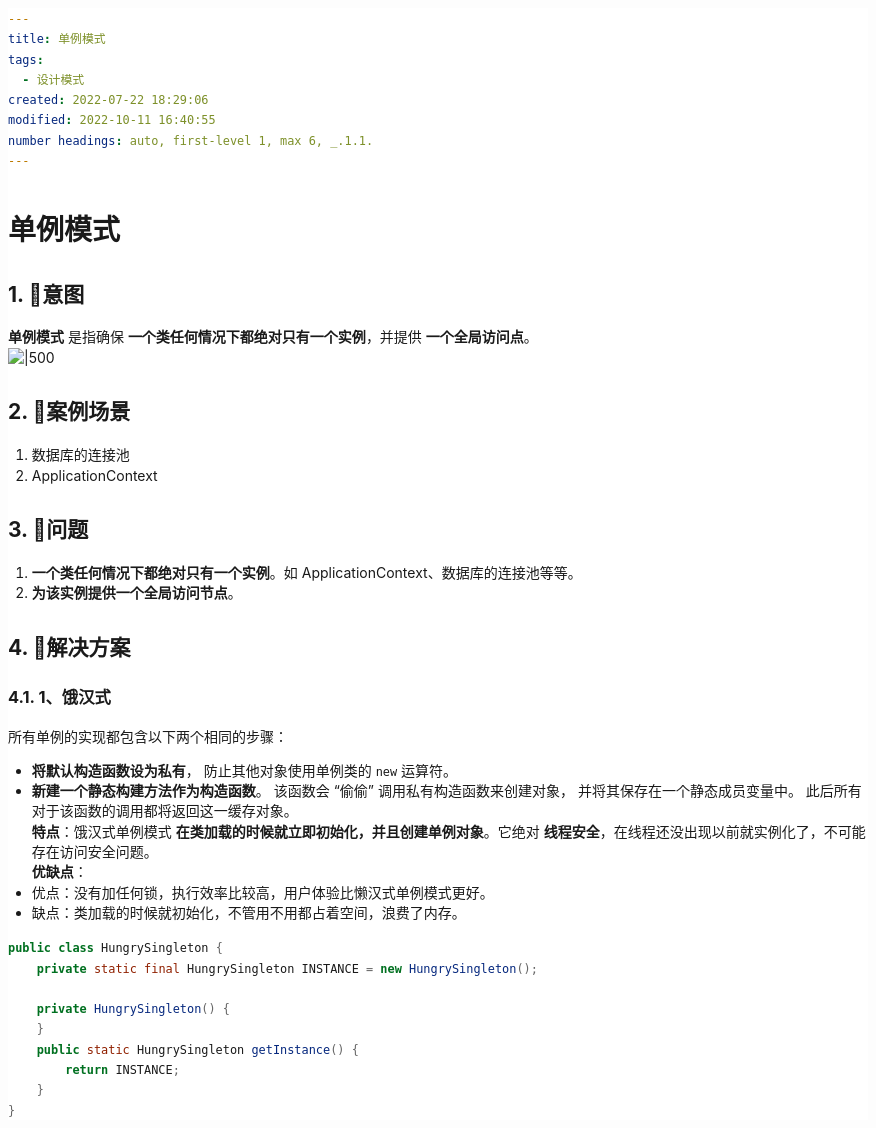 ```yaml
---
title: 单例模式
tags:
  - 设计模式 
created: 2022-07-22 18:29:06
modified: 2022-10-11 16:40:55
number headings: auto, first-level 1, max 6, _.1.1.
---
```


# 单例模式

## 1. 🎨意图

**单例模式** 是指确保 **一个类任何情况下都绝对只有一个实例**，并提供 **一个全局访问点**。  
![|500](https://fastly.jsdelivr.net/gh/xihuanxiaorang/images/202211140005633.png)

## 2. 🍺案例场景

1. 数据库的连接池
2. ApplicationContext

## 3. 🙁问题

1. **一个类任何情况下都绝对只有一个实例**。如 ApplicationContext、数据库的连接池等等。
2. **为该实例提供一个全局访问节点**。

## 4. 🥳解决方案

### 4.1. 1、饿汉式

所有单例的实现都包含以下两个相同的步骤：

- **将默认构造函数设为私有**， 防止其他对象使用单例类的 `new` 运算符。
- **新建一个静态构建方法作为构造函数**。 该函数会 “偷偷” 调用私有构造函数来创建对象， 并将其保存在一个静态成员变量中。 此后所有对于该函数的调用都将返回这一缓存对象。  
**特点**：饿汉式单例模式 **在类加载的时候就立即初始化，并且创建单例对象**。它绝对 **线程安全**，在线程还没出现以前就实例化了，不可能存在访问安全问题。  
**优缺点**：
- 优点：没有加任何锁，执行效率比较高，用户体验比懒汉式单例模式更好。
- 缺点：类加载的时候就初始化，不管用不用都占着空间，浪费了内存。

```java
public class HungrySingleton {  
    private static final HungrySingleton INSTANCE = new HungrySingleton();  
  
    private HungrySingleton() {  
    }  
    public static HungrySingleton getInstance() {  
        return INSTANCE;  
    }  
}
```
